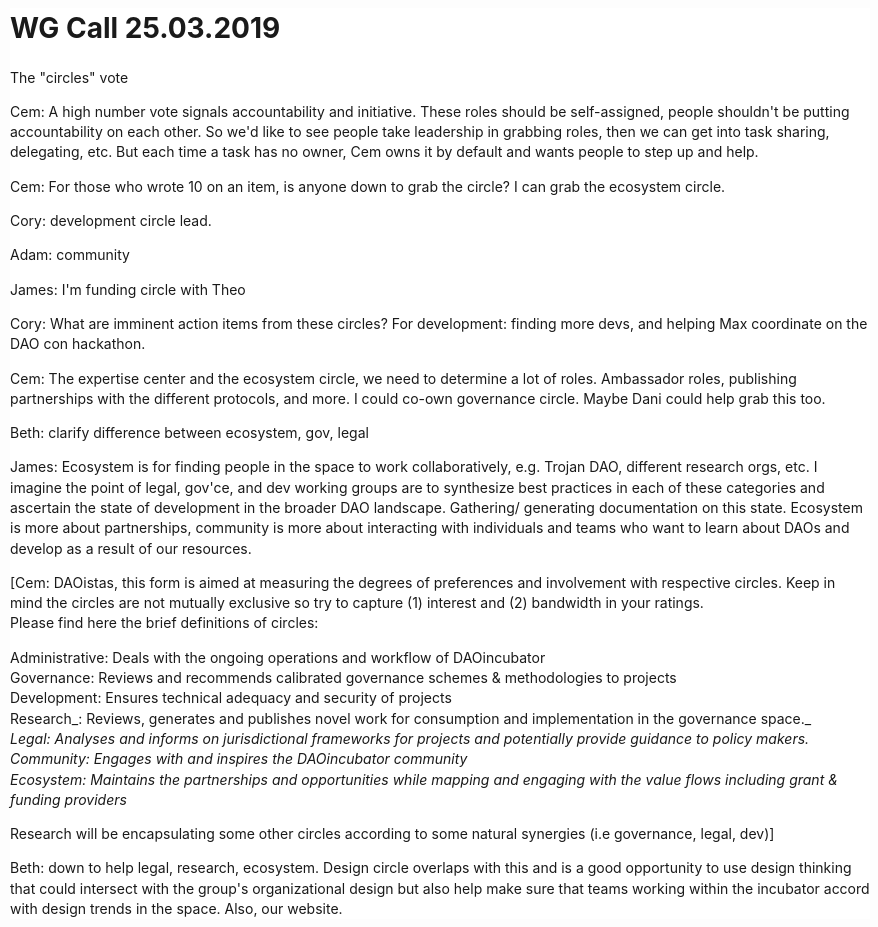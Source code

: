 # WG Call 25.03.2019

The "circles" vote

Cem: A high number vote signals accountability and initiative.  These roles should be self-assigned, people shouldn't be putting accountability on each other.  So we'd like to see people take leadership in grabbing roles, then we can get into task sharing, delegating, etc.  But each time a task has no owner, Cem owns it by default and wants people to step up and help.

Cem: For those who wrote 10 on an item, is anyone down to grab the circle?  I can grab the ecosystem circle.

Cory: development circle lead.

Adam: community

James: I'm funding circle with Theo

Cory: What are imminent action items from these circles?  For development: finding more devs, and helping Max coordinate on the DAO con hackathon.  

Cem: The expertise center and the ecosystem circle, we need to determine a lot of roles.  Ambassador roles, publishing partnerships with the different protocols, and more.  I could co-own governance circle.  Maybe Dani could help grab this too.

Beth: clarify difference between ecosystem, gov, legal

James: Ecosystem is for finding people in the space to work collaboratively, e.g. Trojan DAO, different research orgs, etc.  I imagine the point of legal, gov'ce, and dev working groups are to synthesize best practices in each of these categories and ascertain the state of development in the broader DAO landscape.  Gathering/ generating documentation on this state.  Ecosystem is more about partnerships, community is more about interacting with individuals and teams who want to learn about DAOs and develop as a result of our resources.  

\[Cem: DAOistas, this form is aimed at measuring the degrees of preferences and involvement with respective circles. Keep in mind the circles are not mutually exclusive so try to capture \(1\) interest and \(2\) bandwidth in your ratings.  
Please find here the brief definitions of circles:  
  
Administrative: Deals with the ongoing operations and workflow of DAOincubator  
Governance: Reviews and recommends calibrated governance schemes & methodologies to projects  
Development: Ensures technical adequacy and security of projects  
Research_: Reviews, generates and publishes novel work for consumption and implementation in the governance space._  
_Legal: Analyses and informs on jurisdictional frameworks for projects and potentially provide guidance to policy makers._  
_Community: Engages with and inspires the DAOincubator community_   
_Ecosystem: Maintains the partnerships and opportunities while mapping and engaging with the value flows including grant & funding providers_  
  
Research will be encapsulating some other circles according to some natural synergies \(i.e governance, legal, dev\)\]

Beth: down to help legal, research, ecosystem.  Design circle overlaps with this and is a good opportunity to use design thinking that could intersect with the group's organizational design but also help make sure that teams working within the incubator accord with design trends in the space.  Also, our website.  
